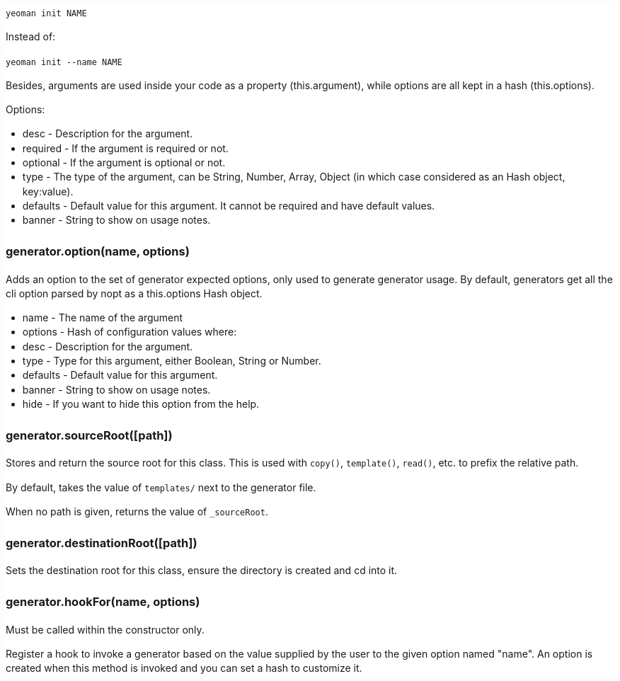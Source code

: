     yeoman init NAME

Instead of:

    yeoman init --name NAME

Besides, arguments are used inside your code as a property (this.argument), while options are all kept in a hash (this.options).

Options:

* desc     - Description for the argument.
* required - If the argument is required or not.
* optional - If the argument is optional or not.
* type     - The type of the argument, can be String, Number, Array, Object
           (in which case considered as an Hash object, key:value).
* defaults - Default value for this argument. It cannot be required
            and have default values.
* banner   - String to show on usage notes.

### generator.option(name, options)

Adds an option to the set of generator expected options, only used to
generate generator usage. By default, generators get all the cli option
parsed by nopt as a this.options Hash object.

- name       - The name of the argument
- options    - Hash of configuration values where:
- desc     - Description for the argument.
- type     - Type for this argument, either Boolean, String or Number.
- defaults - Default value for this argument.
- banner   - String to show on usage notes.
- hide     - If you want to hide this option from the help.

### generator.sourceRoot([path])

Stores and return the source root for this class. This is used with `copy()`, `template()`, `read()`, etc. to prefix the relative path.

By default, takes the value of `templates/` next to the generator file.

When no path is given, returns the value of `_sourceRoot`.

### generator.destinationRoot([path])

Sets the destination root for this class, ensure the directory is created and
cd into it.

### generator.hookFor(name, options)

Must be called within the constructor only.

Register a hook to invoke a generator based on the value supplied by the user to the given option named "name". An option is created when this method is invoked and you can set a hash to customize it.
